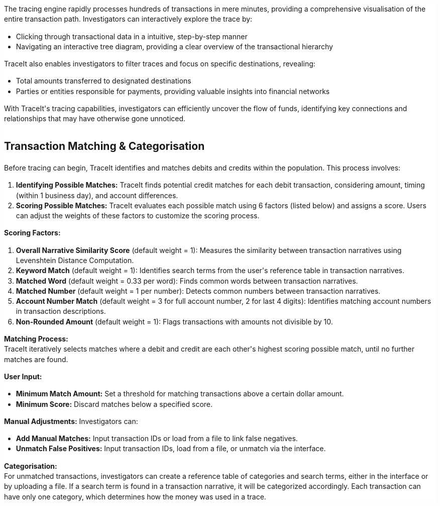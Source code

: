The tracing engine rapidly processes hundreds of transactions in mere minutes, providing a comprehensive visualisation of the entire transaction path. Investigators can interactively explore the trace by:
* Clicking through transactional data in a intuitive, step-by-step manner
* Navigating an interactive tree diagram, providing a clear overview of the transactional hierarchy

TraceIt also enables investigators to filter traces and focus on specific destinations, revealing:
* Total amounts transferred to designated destinations
* Parties or entities responsible for payments, providing valuable insights into financial networks

With TraceIt's tracing capabilities, investigators can efficiently uncover the flow of funds, identifying key connections and relationships that may have otherwise gone unnoticed.

## **Transaction Matching & Categorisation** 

Before tracing can begin, TraceIt identifies and matches debits and credits within the population. This process involves:
1. **Identifying Possible Matches:** TraceIt finds potential credit matches for each debit transaction, considering amount, timing (within 1 business day), and account differences.
1. **Scoring Possible Matches:** TraceIt evaluates each possible match using 6 factors (listed below) and assigns a score. Users can adjust the weights of these factors to customize the scoring process.

**Scoring Factors:**
1. **Overall Narrative Similarity Score** (default weight = 1): Measures the similarity between transaction narratives using Levenshtein Distance Computation.
1. **Keyword Match** (default weight = 1): Identifies search terms from the user's reference table in transaction narratives.
1. **Matched Word** (default weight = 0.33 per word): Finds common words between transaction narratives.
1. **Matched Number** (default weight = 1 per number): Detects common numbers between transaction narratives.
1. **Account Number Match** (default weight = 3 for full account number, 2 for last 4 digits): Identifies matching account numbers in transaction descriptions.
1. **Non-Rounded Amount** (default weight = 1): Flags transactions with amounts not divisible by 10.

**Matching Process:**
<br/>
TraceIt iteratively selects matches where a debit and credit are each other's highest scoring possible match, until no further matches are found.

**User Input:**
* **Minimum Match Amount:** Set a threshold for matching transactions above a certain dollar amount.
* **Minimum Score:** Discard matches below a specified score.

**Manual Adjustments:**
Investigators can:
* **Add Manual Matches:** Input transaction IDs or load from a file to link false negatives.
* **Unmatch False Positives:** Input transaction IDs, load from a file, or unmatch via the interface.

**Categorisation:**
<br/>
For unmatched transactions, investigators can create a reference table of categories and search terms, either in the interface or by uploading a file. If a search term is found in a transaction narrative, it will be categorized accordingly. Each transaction can have only one category, which determines how the money was used in a trace.
